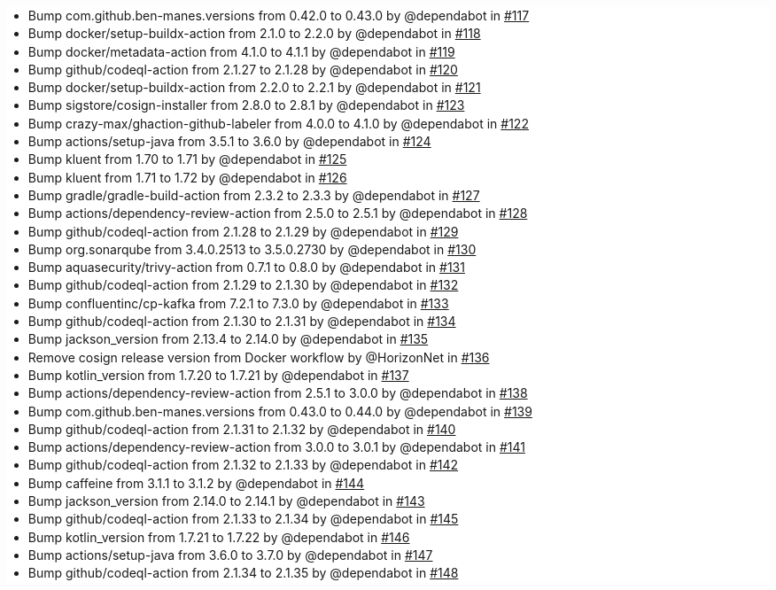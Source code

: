* Bump com.github.ben-manes.versions from 0.42.0 to 0.43.0 by @dependabot in [#117](https://github.com/ultratendency/kafka-ldap-integration/pull/117)
* Bump docker/setup-buildx-action from 2.1.0 to 2.2.0 by @dependabot in [#118](https://github.com/ultratendency/kafka-ldap-integration/pull/118)
* Bump docker/metadata-action from 4.1.0 to 4.1.1 by @dependabot in [#119](https://github.com/ultratendency/kafka-ldap-integration/pull/119)
* Bump github/codeql-action from 2.1.27 to 2.1.28 by @dependabot in [#120](https://github.com/ultratendency/kafka-ldap-integration/pull/120)
* Bump docker/setup-buildx-action from 2.2.0 to 2.2.1 by @dependabot in [#121](https://github.com/ultratendency/kafka-ldap-integration/pull/121)
* Bump sigstore/cosign-installer from 2.8.0 to 2.8.1 by @dependabot in [#123](https://github.com/ultratendency/kafka-ldap-integration/pull/123)
* Bump crazy-max/ghaction-github-labeler from 4.0.0 to 4.1.0 by @dependabot in [#122](https://github.com/ultratendency/kafka-ldap-integration/pull/122)
* Bump actions/setup-java from 3.5.1 to 3.6.0 by @dependabot in [#124](https://github.com/ultratendency/kafka-ldap-integration/pull/124)
* Bump kluent from 1.70 to 1.71 by @dependabot in [#125](https://github.com/ultratendency/kafka-ldap-integration/pull/125)
* Bump kluent from 1.71 to 1.72 by @dependabot in [#126](https://github.com/ultratendency/kafka-ldap-integration/pull/126)
* Bump gradle/gradle-build-action from 2.3.2 to 2.3.3 by @dependabot in [#127](https://github.com/ultratendency/kafka-ldap-integration/pull/127)
* Bump actions/dependency-review-action from 2.5.0 to 2.5.1 by @dependabot in [#128](https://github.com/ultratendency/kafka-ldap-integration/pull/128)
* Bump github/codeql-action from 2.1.28 to 2.1.29 by @dependabot in [#129](https://github.com/ultratendency/kafka-ldap-integration/pull/129)
* Bump org.sonarqube from 3.4.0.2513 to 3.5.0.2730 by @dependabot in [#130](https://github.com/ultratendency/kafka-ldap-integration/pull/130)
* Bump aquasecurity/trivy-action from 0.7.1 to 0.8.0 by @dependabot in [#131](https://github.com/ultratendency/kafka-ldap-integration/pull/131)
* Bump github/codeql-action from 2.1.29 to 2.1.30 by @dependabot in [#132](https://github.com/ultratendency/kafka-ldap-integration/pull/132)
* Bump confluentinc/cp-kafka from 7.2.1 to 7.3.0 by @dependabot in [#133](https://github.com/ultratendency/kafka-ldap-integration/pull/133)
* Bump github/codeql-action from 2.1.30 to 2.1.31 by @dependabot in [#134](https://github.com/ultratendency/kafka-ldap-integration/pull/134)
* Bump jackson_version from 2.13.4 to 2.14.0 by @dependabot in [#135](https://github.com/ultratendency/kafka-ldap-integration/pull/135)
* Remove cosign release version from Docker workflow by @HorizonNet in [#136](https://github.com/ultratendency/kafka-ldap-integration/pull/136)
* Bump kotlin_version from 1.7.20 to 1.7.21 by @dependabot in [#137](https://github.com/ultratendency/kafka-ldap-integration/pull/137)
* Bump actions/dependency-review-action from 2.5.1 to 3.0.0 by @dependabot in [#138](https://github.com/ultratendency/kafka-ldap-integration/pull/138)
* Bump com.github.ben-manes.versions from 0.43.0 to 0.44.0 by @dependabot in [#139](https://github.com/ultratendency/kafka-ldap-integration/pull/139)
* Bump github/codeql-action from 2.1.31 to 2.1.32 by @dependabot in [#140](https://github.com/ultratendency/kafka-ldap-integration/pull/140)
* Bump actions/dependency-review-action from 3.0.0 to 3.0.1 by @dependabot in [#141](https://github.com/ultratendency/kafka-ldap-integration/pull/141)
* Bump github/codeql-action from 2.1.32 to 2.1.33 by @dependabot in [#142](https://github.com/ultratendency/kafka-ldap-integration/pull/142)
* Bump caffeine from 3.1.1 to 3.1.2 by @dependabot in [#144](https://github.com/ultratendency/kafka-ldap-integration/pull/144)
* Bump jackson_version from 2.14.0 to 2.14.1 by @dependabot in [#143](https://github.com/ultratendency/kafka-ldap-integration/pull/143)
* Bump github/codeql-action from 2.1.33 to 2.1.34 by @dependabot in [#145](https://github.com/ultratendency/kafka-ldap-integration/pull/145)
* Bump kotlin_version from 1.7.21 to 1.7.22 by @dependabot in [#146](https://github.com/ultratendency/kafka-ldap-integration/pull/146)
* Bump actions/setup-java from 3.6.0 to 3.7.0 by @dependabot in [#147](https://github.com/ultratendency/kafka-ldap-integration/pull/147)
* Bump github/codeql-action from 2.1.34 to 2.1.35 by @dependabot in [#148](https://github.com/ultratendency/kafka-ldap-integration/pull/148)